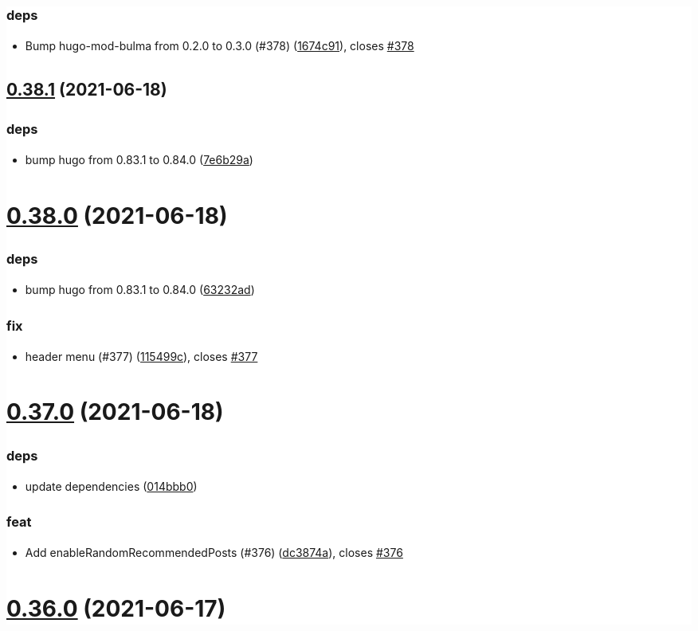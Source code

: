
### deps

* Bump hugo-mod-bulma from 0.2.0 to 0.3.0 (#378) ([1674c91](https://github.com/peaceiris/hugo-theme-iris/commit/1674c919144db3bb33d9213c4451f204122d0236)), closes [#378](https://github.com/peaceiris/hugo-theme-iris/issues/378)



## [0.38.1](https://github.com/peaceiris/hugo-theme-iris/compare/v0.38.0...v0.38.1) (2021-06-18)


### deps

* bump hugo from 0.83.1 to 0.84.0 ([7e6b29a](https://github.com/peaceiris/hugo-theme-iris/commit/7e6b29ac1f3e2290054cc12f0b0038b376a34d3d))



# [0.38.0](https://github.com/peaceiris/hugo-theme-iris/compare/v0.37.0...v0.38.0) (2021-06-18)


### deps

* bump hugo from 0.83.1 to 0.84.0 ([63232ad](https://github.com/peaceiris/hugo-theme-iris/commit/63232addf377f6c2bfbfbbee9631a269b5e04a4c))

### fix

* header menu (#377) ([115499c](https://github.com/peaceiris/hugo-theme-iris/commit/115499cda74c1445fa3884fce000cbe7e32948f0)), closes [#377](https://github.com/peaceiris/hugo-theme-iris/issues/377)



# [0.37.0](https://github.com/peaceiris/hugo-theme-iris/compare/v0.36.0...v0.37.0) (2021-06-18)


### deps

* update dependencies ([014bbb0](https://github.com/peaceiris/hugo-theme-iris/commit/014bbb0078439f5352403759090c9b3eff227ad1))

### feat

* Add enableRandomRecommendedPosts (#376) ([dc3874a](https://github.com/peaceiris/hugo-theme-iris/commit/dc3874a52653a637cca63f6649ef230d3185b542)), closes [#376](https://github.com/peaceiris/hugo-theme-iris/issues/376)



# [0.36.0](https://github.com/peaceiris/hugo-theme-iris/compare/v0.35.1...v0.36.0) (2021-06-17)
